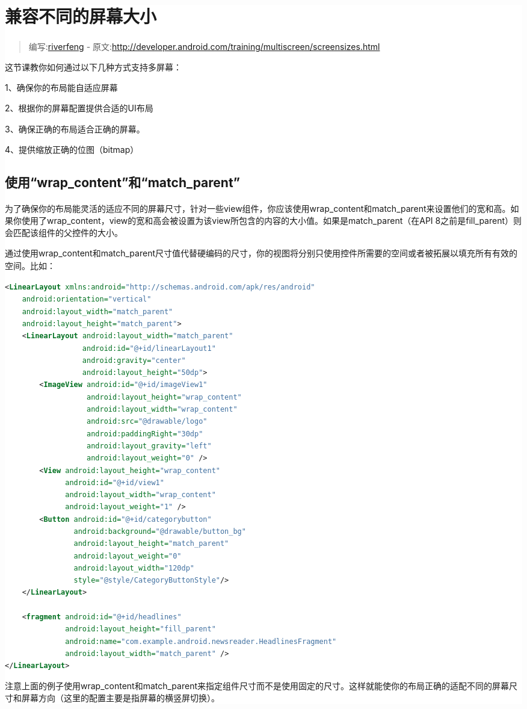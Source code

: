 # 兼容不同的屏幕大小

> 编写:[riverfeng](https://github.com/riverfeng) - 原文:<http://developer.android.com/training/multiscreen/screensizes.html>

这节课教你如何通过以下几种方式支持多屏幕：

1、确保你的布局能自适应屏幕

2、根据你的屏幕配置提供合适的UI布局

3、确保正确的布局适合正确的屏幕。

4、提供缩放正确的位图（bitmap）

## 使用“wrap_content”和“match_parent”

为了确保你的布局能灵活的适应不同的屏幕尺寸，针对一些view组件，你应该使用wrap_content和match_parent来设置他们的宽和高。如果你使用了wrap_content，view的宽和高会被设置为该view所包含的内容的大小值。如果是match_parent（在API 8之前是fill_parent）则会匹配该组件的父控件的大小。

通过使用wrap_content和match_parent尺寸值代替硬编码的尺寸，你的视图将分别只使用控件所需要的空间或者被拓展以填充所有有效的空间。比如：
```xml
<LinearLayout xmlns:android="http://schemas.android.com/apk/res/android"
    android:orientation="vertical"
    android:layout_width="match_parent"
    android:layout_height="match_parent">
    <LinearLayout android:layout_width="match_parent"
                  android:id="@+id/linearLayout1"
                  android:gravity="center"
                  android:layout_height="50dp">
        <ImageView android:id="@+id/imageView1"
                   android:layout_height="wrap_content"
                   android:layout_width="wrap_content"
                   android:src="@drawable/logo"
                   android:paddingRight="30dp"
                   android:layout_gravity="left"
                   android:layout_weight="0" />
        <View android:layout_height="wrap_content"
              android:id="@+id/view1"
              android:layout_width="wrap_content"
              android:layout_weight="1" />
        <Button android:id="@+id/categorybutton"
                android:background="@drawable/button_bg"
                android:layout_height="match_parent"
                android:layout_weight="0"
                android:layout_width="120dp"
                style="@style/CategoryButtonStyle"/>
    </LinearLayout>

    <fragment android:id="@+id/headlines"
              android:layout_height="fill_parent"
              android:name="com.example.android.newsreader.HeadlinesFragment"
              android:layout_width="match_parent" />
</LinearLayout>
```
注意上面的例子使用wrap_content和match_parent来指定组件尺寸而不是使用固定的尺寸。这样就能使你的布局正确的适配不同的屏幕尺寸和屏幕方向（这里的配置主要是指屏幕的横竖屏切换）。
